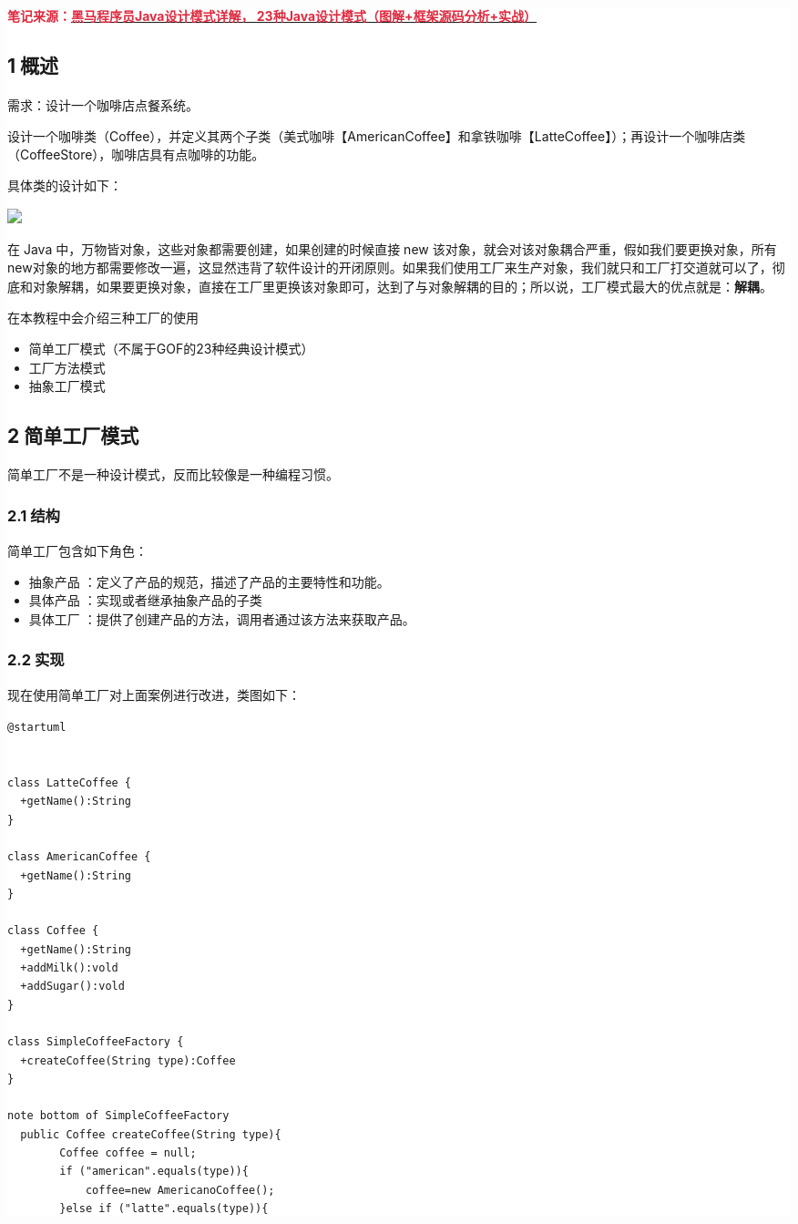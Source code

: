 **<font style="color:#DF2A3F;">笔记来源：</font>**[**<font style="color:#DF2A3F;">黑马程序员Java设计模式详解， 23种Java设计模式（图解+框架源码分析+实战）</font>**](https://www.bilibili.com/video/BV1Np4y1z7BU?p=2&vd_source=e8046ccbdc793e09a75eb61fe8e84a30)

## 1 概述
需求：设计一个咖啡店点餐系统。

设计一个咖啡类（Coffee），并定义其两个子类（美式咖啡【AmericanCoffee】和拿铁咖啡【LatteCoffee】）；再设计一个咖啡店类（CoffeeStore），咖啡店具有点咖啡的功能。

具体类的设计如下：

![](https://cdn.nlark.com/yuque/__puml/faffdead8265b5ce4bd1130d251128c5.svg)

在 Java 中，万物皆对象，这些对象都需要创建，如果创建的时候直接 new 该对象，就会对该对象耦合严重，假如我们要更换对象，所有new对象的地方都需要修改一遍，这显然违背了软件设计的开闭原则。如果我们使用工厂来生产对象，我们就只和工厂打交道就可以了，彻底和对象解耦，如果要更换对象，直接在工厂里更换该对象即可，达到了与对象解耦的目的；所以说，工厂模式最大的优点就是：**解耦**。

在本教程中会介绍三种工厂的使用

+ 简单工厂模式（不属于GOF的23种经典设计模式）
+ 工厂方法模式
+ 抽象工厂模式



## 2 简单工厂模式
简单工厂不是一种设计模式，反而比较像是一种编程习惯。

### 2.1 结构
简单工厂包含如下角色：

+ 抽象产品 ：定义了产品的规范，描述了产品的主要特性和功能。
+ 具体产品 ：实现或者继承抽象产品的子类
+ 具体工厂 ：提供了创建产品的方法，调用者通过该方法来获取产品。

### 2.2 实现
现在使用简单工厂对上面案例进行改进，类图如下：  

```
@startuml


class LatteCoffee {
  +getName():String
}

class AmericanCoffee {
  +getName():String
}

class Coffee {
  +getName():String
  +addMilk():vold
  +addSugar():vold
}

class SimpleCoffeeFactory {
  +createCoffee(String type):Coffee 
}

note bottom of SimpleCoffeeFactory
  public Coffee createCoffee(String type){
        Coffee coffee = null;
        if ("american".equals(type)){
            coffee=new AmericanoCoffee();
        }else if ("latte".equals(type)){
```
